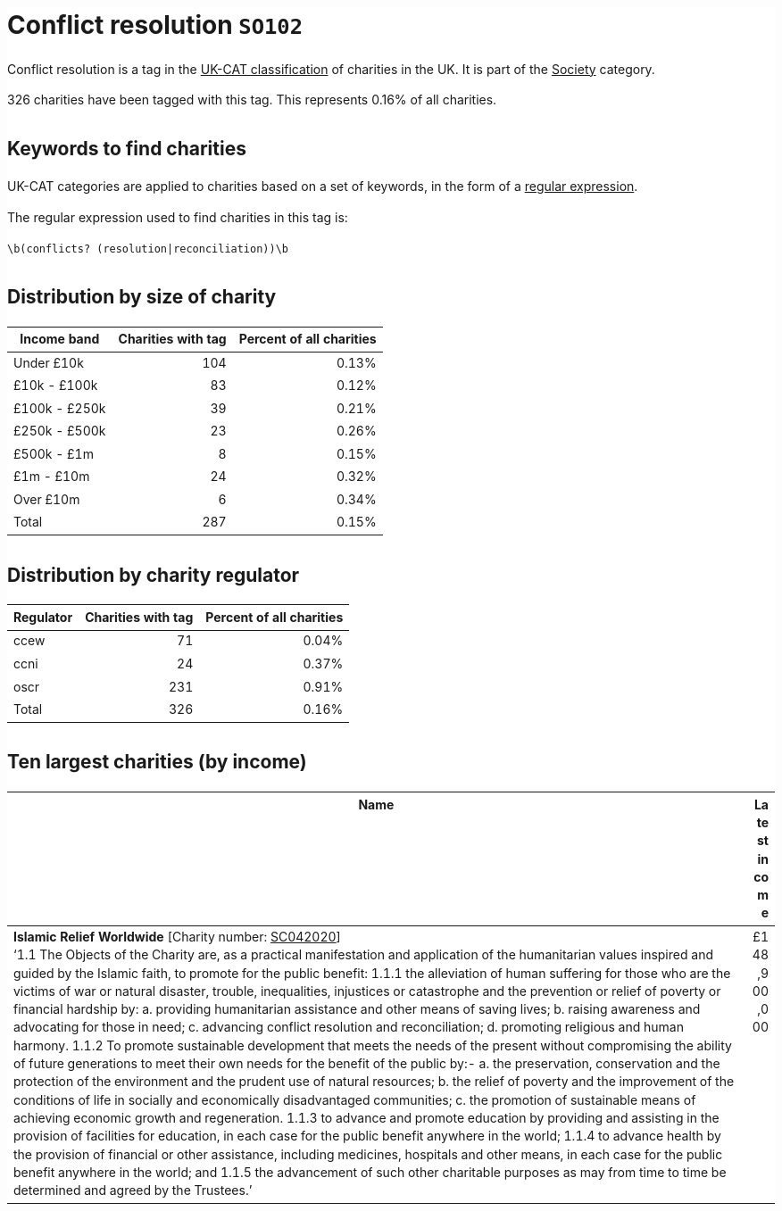 # Conflict resolution `SO102`

Conflict resolution is a tag in the [UK-CAT classification](/data/tag_list/) of charities in the 
UK. It is part of the [Society](/data/ukcat/SO) category.

326 charities have been tagged with this tag.
This represents 0.16% of all charities.

## Keywords to find charities

UK-CAT categories are applied to charities based on a set of keywords, in the form of a [regular expression](https://en.wikipedia.org/wiki/Regular_expression).

The regular expression used to find charities in this tag is:

`\b(conflicts? (resolution|reconciliation))\b`



## Distribution by size of charity

Income band | Charities with tag | Percent of all charities
------------|-------------------:|-------------------------:
Under £10k | 104 | 0.13%
£10k - £100k | 83 | 0.12%
£100k - £250k | 39 | 0.21%
£250k - £500k | 23 | 0.26%
£500k - £1m | 8 | 0.15%
£1m - £10m | 24 | 0.32%
Over £10m | 6 | 0.34%
Total | 287 | 0.15%


## Distribution by charity regulator

Regulator | Charities with tag | Percent of all charities
------------|-------------------:|-------------------------:
ccew | 71 | 0.04%
ccni | 24 | 0.37%
oscr | 231 | 0.91%
Total | 326 | 0.16%


## Ten largest charities (by income)

Name | Latest income
-----|--------:
<strong>Islamic Relief Worldwide</strong> [Charity number: [SC042020](https://findthatcharity.uk/orgid/GB-SC-SC042020)]<br>‘1.1 The Objects of the Charity are, as a practical manifestation and application of the humanitarian values inspired and guided by the Islamic faith, to promote for the public benefit: 1.1.1 the alleviation of human suffering for those who are the victims of war or natural disaster, trouble, inequalities, injustices or catastrophe and the prevention or relief of poverty or financial hardship by: a. providing humanitarian assistance and other means of saving lives; b. raising awareness and advocating for those in need; c. advancing conflict resolution and reconciliation; d. promoting religious and human harmony.  1.1.2 To promote sustainable development that meets the needs of the present without compromising the ability of future generations to meet their own needs for the benefit of the public by:-  a.	the preservation, conservation and the protection of the environment and the prudent use of natural resources;  b.	the relief of poverty and the improvement of the conditions of life in socially and economically disadvantaged communities;  c.	the promotion of sustainable means of achieving economic growth and regeneration.  1.1.3	to advance and promote education by providing and assisting in the provision of facilities for education, in each case for the public benefit anywhere in the world;  1.1.4	to advance health by the provision of financial or other assistance, including medicines, hospitals and other means, in each case for the public benefit anywhere in the world; and  1.1.5	the advancement of such other charitable purposes as may from time to time be determined and agreed by the Trustees.’  | £148,900,000